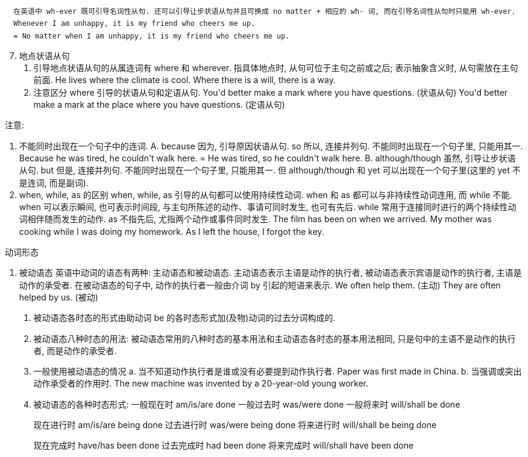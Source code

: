       在英语中 wh-ever 既可引导名词性从句. 还可以引导让步状语从句并且可换成 no matter + 相应的 wh- 词, 而在引导名词性从句时只能用 wh-ever.
      Whenever I am unhappy, it is my friend who cheers me up.
      = No matter when I am unhappy, it is my friend who cheers me up.
7. 地点状语从句
   1. 引导地点状语从句的从属连词有 where 和 wherever.
      指具体地点时, 从句可位于主句之前或之后;
      表示抽象含义时, 从句需放在主句前面.
      He lives where the climate is cool.
      Where there is a will, there is a way.
   2. 注意区分 where 引导的状语从句和定语从句.
      You'd better make a mark where you have questions. (状语从句)
      You'd better make a mark at the place where you have questions. (定语从句)

注意:
1. 不能同时出现在一个句子中的连词.
   A. because 因为, 引导原因状语从句. so 所以, 连接并列句. 不能同时出现在一个句子里, 只能用其一.
   Because he was tired, he couldn't walk here.
   = He was tired, so he couldn't walk here.
   B. although/though 虽然, 引导让步状语从句. but 但是, 连接并列句. 不能同时出现在一个句子里, 只能用其一. 但 although/though 和 yet 可以出现在一个句子里(这里的 yet 不是连词, 而是副词).
2. when, while, as 的区别
   when, while, as 引导的从句都可以使用持续性动词. when 和 as 都可以与非持续性动词连用, 而 while 不能.
   when 可以表示瞬间, 也可表示时间段, 与主句所陈述的动作、事请可同时发生, 也可有先后. while 常用于连接同时进行的两个持续性动词相伴随而发生的动作.
   as 不指先后, 尤指两个动作或事件同时发生.
   The film has been on when we arrived.
   My mother was cooking while I was doing my homework.
   As I left the house, I forgot the key.

动词形态
1. 被动语态
   英语中动词的语态有两种: 主动语态和被动语态. 主动语态表示主语是动作的执行者, 被动语态表示宾语是动作的执行者, 主语是动作的承受者. 在被动语态的句子中, 动作的执行者一般由介词 by 引起的短语来表示.
   We often help them. (主动)
   They are often helped by us. (被动)
   1. 被动语态各时态的形式由助动词 be 的各时态形式加(及物)动词的过去分词构成的.
   2. 被动语态八种时态的用法:
      被动语态常用的八种时态的基本用法和主动语态各时态的基本用法相同, 只是句中的主语不是动作的执行者, 而是动作的承受者.
   3. 一般使用被动语态的情况
      a. 当不知道动作执行者是谁或没有必要提到动作执行者.
      Paper was first made in China.
      b. 当强调或突出动作承受者的作用时.
      The new machine was invented by a 20-year-old young worker.
   4. 被动语态的各种时态形式:
      一般现在时 am/is/are done
      一般过去时 was/were done
      一般将来时 will/shall be done
      
      现在进行时 am/is/are being done
      过去进行时 was/were being done
      将来进行时 will/shall be being done

      现在完成时 have/has been done
      过去完成时 had been done
      将来完成时 will/shall have been done
